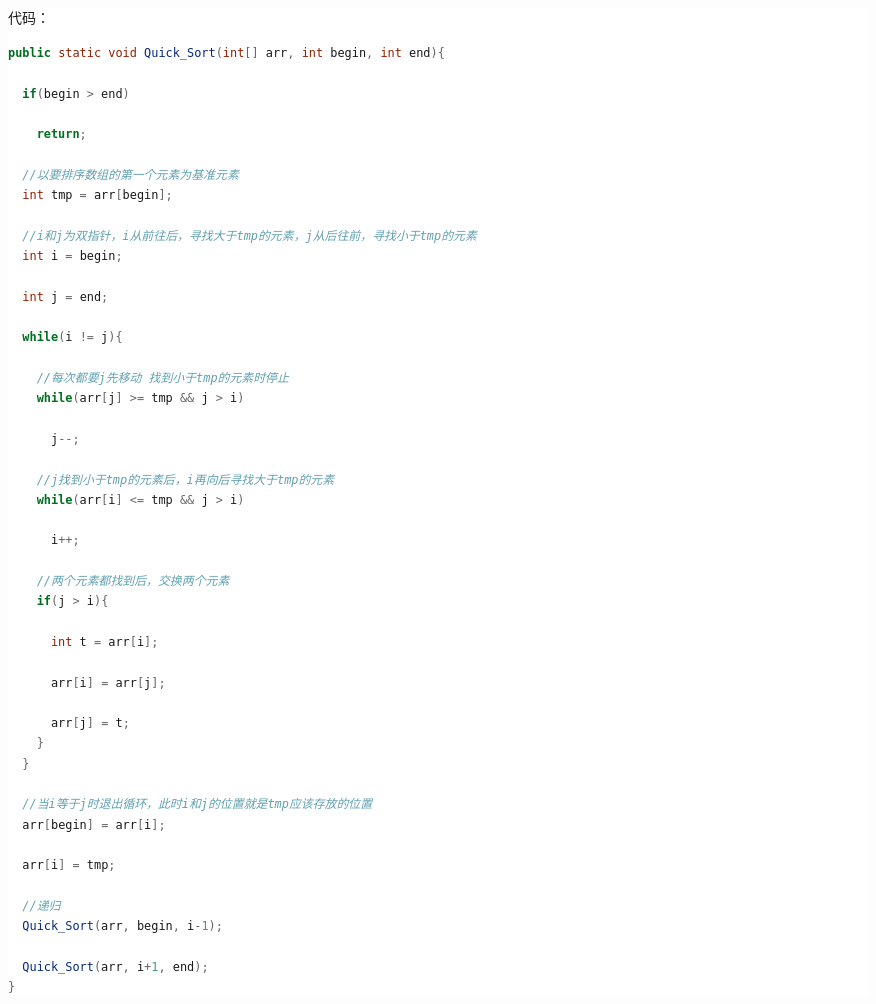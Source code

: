 
   代码：

```java
public static void Quick_Sort(int[] arr, int begin, int end){
        
  if(begin > end)
            
    return;
        
  //以要排序数组的第一个元素为基准元素        
  int tmp = arr[begin];
        
  //i和j为双指针，i从前往后，寻找大于tmp的元素，j从后往前，寻找小于tmp的元素        
  int i = begin;
        
  int j = end;
        
  while(i != j){
            
    //每次都要j先移动 找到小于tmp的元素时停止            
    while(arr[j] >= tmp && j > i)
                
      j--;
            
    //j找到小于tmp的元素后，i再向后寻找大于tmp的元素            
    while(arr[i] <= tmp && j > i)
                
      i++;
            
    //两个元素都找到后，交换两个元素            
    if(j > i){
                
      int t = arr[i];
                
      arr[i] = arr[j];
                
      arr[j] = t;            
    }        
  }
        
  //当i等于j时退出循环，此时i和j的位置就是tmp应该存放的位置        
  arr[begin] = arr[i];
        
  arr[i] = tmp;
        
  //递归       
  Quick_Sort(arr, begin, i-1);
        
  Quick_Sort(arr, i+1, end);    
}
```
